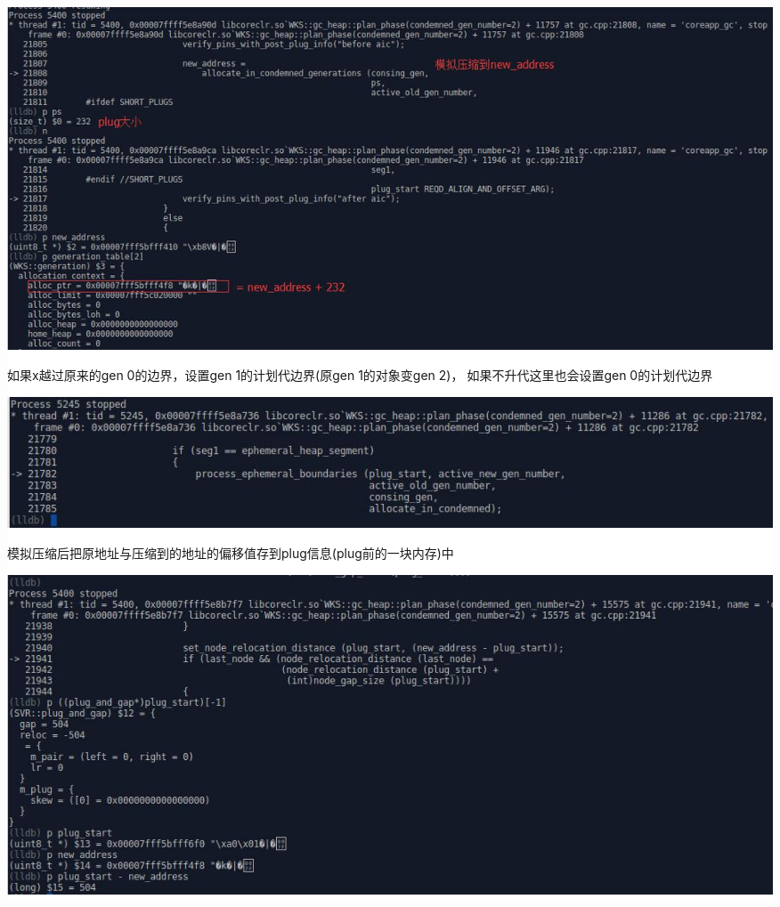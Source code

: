 ![](881857-20170327151731436-2111095827.jpg)

如果x越过原来的gen 0的边界，设置gen 1的计划代边界(原gen 1的对象变gen 2)，
如果不升代这里也会设置gen 0的计划代边界

![](881857-20170327151739326-1514510968.jpg)

模拟压缩后把原地址与压缩到的地址的偏移值存到plug信息(plug前的一块内存)中

![](881857-20170327151746733-27150397.jpg)
